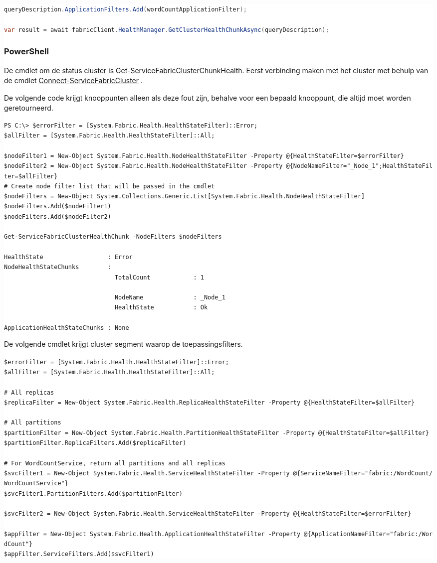 ```csharp
queryDescription.ApplicationFilters.Add(wordCountApplicationFilter);

var result = await fabricClient.HealthManager.GetClusterHealthChunkAsync(queryDescription);
```

### <a name="powershell"></a>PowerShell
De cmdlet om de status cluster is [Get-ServiceFabricClusterChunkHealth](https://msdn.microsoft.com/library/mt644772.aspx). Eerst verbinding maken met het cluster met behulp van de cmdlet [Connect-ServiceFabricCluster](https://msdn.microsoft.com/library/mt125938.aspx) .

De volgende code krijgt knooppunten alleen als deze fout zijn, behalve voor een bepaald knooppunt, die altijd moet worden geretourneerd.

```xml
PS C:\> $errorFilter = [System.Fabric.Health.HealthStateFilter]::Error;
$allFilter = [System.Fabric.Health.HealthStateFilter]::All;

$nodeFilter1 = New-Object System.Fabric.Health.NodeHealthStateFilter -Property @{HealthStateFilter=$errorFilter}
$nodeFilter2 = New-Object System.Fabric.Health.NodeHealthStateFilter -Property @{NodeNameFilter="_Node_1";HealthStateFilter=$allFilter}
# Create node filter list that will be passed in the cmdlet
$nodeFilters = New-Object System.Collections.Generic.List[System.Fabric.Health.NodeHealthStateFilter]
$nodeFilters.Add($nodeFilter1)
$nodeFilters.Add($nodeFilter2)

Get-ServiceFabricClusterHealthChunk -NodeFilters $nodeFilters

HealthState                  : Error
NodeHealthStateChunks        :
                               TotalCount            : 1

                               NodeName              : _Node_1
                               HealthState           : Ok

ApplicationHealthStateChunks : None
```

De volgende cmdlet krijgt cluster segment waarop de toepassingsfilters.

```xml
$errorFilter = [System.Fabric.Health.HealthStateFilter]::Error;
$allFilter = [System.Fabric.Health.HealthStateFilter]::All;

# All replicas
$replicaFilter = New-Object System.Fabric.Health.ReplicaHealthStateFilter -Property @{HealthStateFilter=$allFilter}

# All partitions
$partitionFilter = New-Object System.Fabric.Health.PartitionHealthStateFilter -Property @{HealthStateFilter=$allFilter}
$partitionFilter.ReplicaFilters.Add($replicaFilter)

# For WordCountService, return all partitions and all replicas
$svcFilter1 = New-Object System.Fabric.Health.ServiceHealthStateFilter -Property @{ServiceNameFilter="fabric:/WordCount/WordCountService"}
$svcFilter1.PartitionFilters.Add($partitionFilter)

$svcFilter2 = New-Object System.Fabric.Health.ServiceHealthStateFilter -Property @{HealthStateFilter=$errorFilter}

$appFilter = New-Object System.Fabric.Health.ApplicationHealthStateFilter -Property @{ApplicationNameFilter="fabric:/WordCount"}
$appFilter.ServiceFilters.Add($svcFilter1)
```

[1]: ./media/service-fabric-view-entities-aggregated-health/servicefabric-explorer-cluster-health.png